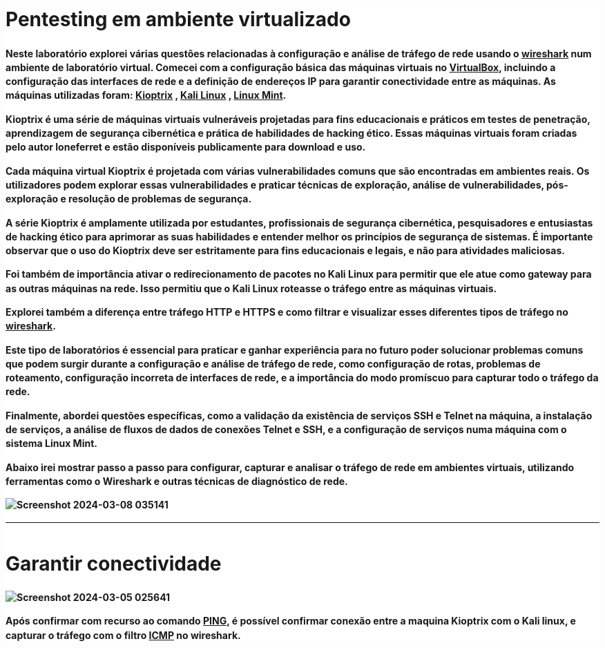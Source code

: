 # Pentesting em ambiente virtualizado

**Neste laboratório explorei várias questões relacionadas à configuração e análise de tráfego de rede usando o [wireshark](https://www.wireshark.org/) num ambiente de laboratório virtual. Comecei com a configuração básica das máquinas virtuais no [VirtualBox](https://www.virtualbox.org/), incluindo a configuração das interfaces de rede e a definição de endereços IP  para garantir conectividade entre as máquinas. As máquinas utilizadas foram: [Kioptrix](https://www.vulnhub.com/entry/kioptrix-level-1-1,22/) , [Kali Linux](https://www.kali.org/) , [Linux Mint](https://linuxmint.com/).**

**Kioptrix é uma série de máquinas virtuais vulneráveis projetadas para fins educacionais e práticos em testes de penetração, aprendizagem de segurança cibernética e prática de habilidades de hacking ético. Essas máquinas virtuais foram criadas pelo autor loneferret e estão disponíveis publicamente para download e uso.**

**Cada máquina virtual Kioptrix é projetada com várias vulnerabilidades comuns que são encontradas em ambientes reais. Os utilizadores podem explorar essas vulnerabilidades e praticar técnicas de exploração, análise de vulnerabilidades, pós-exploração e resolução de problemas de segurança.**

**A série Kioptrix é amplamente utilizada por estudantes, profissionais de segurança cibernética, pesquisadores e entusiastas de hacking ético para aprimorar as suas habilidades e entender melhor os princípios de segurança de sistemas. É importante observar que o uso do Kioptrix deve ser estritamente para fins educacionais e legais, e não para atividades maliciosas.**

**Foi também de importância  ativar o redirecionamento de pacotes no Kali Linux para permitir que ele atue como gateway para as outras máquinas na rede. Isso permitiu que o Kali Linux roteasse o tráfego entre as máquinas virtuais.**

**Explorei também a diferença entre tráfego HTTP e HTTPS e como filtrar e visualizar esses diferentes tipos de tráfego no [wireshark](https://www.wireshark.org/).**

**Este tipo de laboratórios é essencial para praticar e ganhar experiência para no futuro poder solucionar problemas comuns que podem surgir durante a configuração e análise de tráfego de rede, como configuração de rotas, problemas de roteamento, configuração incorreta de interfaces de rede, e a importância do modo promíscuo para capturar todo o tráfego da rede.**

**Finalmente, abordei questões específicas, como a validação da existência de serviços SSH e Telnet na máquina, a instalação de serviços, a análise de fluxos de dados de conexões Telnet e SSH, e a configuração de serviços numa máquina com o sistema Linux Mint.**

**Abaixo irei mostrar  passo a passo para configurar, capturar e analisar o tráfego de rede em ambientes virtuais, utilizando ferramentas como o Wireshark e outras técnicas de diagnóstico de rede.** 


**![Screenshot 2024-03-08 035141](https://github.com/pedrobart/hackingspot/assets/87336174/ab740aea-7b78-4422-8d9c-2a1e90fcb8f5)**


***
# **Garantir conectividade** 

**![Screenshot 2024-03-05 025641](https://github.com/pedrobart/hackingspot/assets/87336174/3026c905-8879-4dd8-8c5b-bda9c31a322f)**


**Após  confirmar com recurso ao comando [PING](https://learn.microsoft.com/en-us/windows-server/administration/windows-commands/ping),  é possível confirmar conexão entre a maquina Kioptrix com o Kali linux, e capturar o tráfego com o filtro [ICMP](https://networklessons.com/cisco/ccie-routing-switching-written/icmp-internet-control-message-protocol) no wireshark.**
